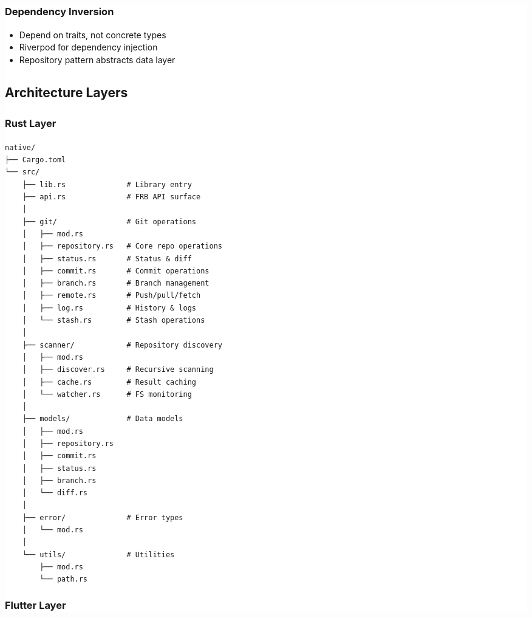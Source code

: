 ### Dependency Inversion
- Depend on traits, not concrete types
- Riverpod for dependency injection
- Repository pattern abstracts data layer

## Architecture Layers

### Rust Layer

```
native/
├── Cargo.toml
└── src/
    ├── lib.rs              # Library entry
    ├── api.rs              # FRB API surface
    │
    ├── git/                # Git operations
    │   ├── mod.rs
    │   ├── repository.rs   # Core repo operations
    │   ├── status.rs       # Status & diff
    │   ├── commit.rs       # Commit operations
    │   ├── branch.rs       # Branch management
    │   ├── remote.rs       # Push/pull/fetch
    │   ├── log.rs          # History & logs
    │   └── stash.rs        # Stash operations
    │
    ├── scanner/            # Repository discovery
    │   ├── mod.rs
    │   ├── discover.rs     # Recursive scanning
    │   ├── cache.rs        # Result caching
    │   └── watcher.rs      # FS monitoring
    │
    ├── models/             # Data models
    │   ├── mod.rs
    │   ├── repository.rs
    │   ├── commit.rs
    │   ├── status.rs
    │   ├── branch.rs
    │   └── diff.rs
    │
    ├── error/              # Error types
    │   └── mod.rs
    │
    └── utils/              # Utilities
        ├── mod.rs
        └── path.rs
```

### Flutter Layer
